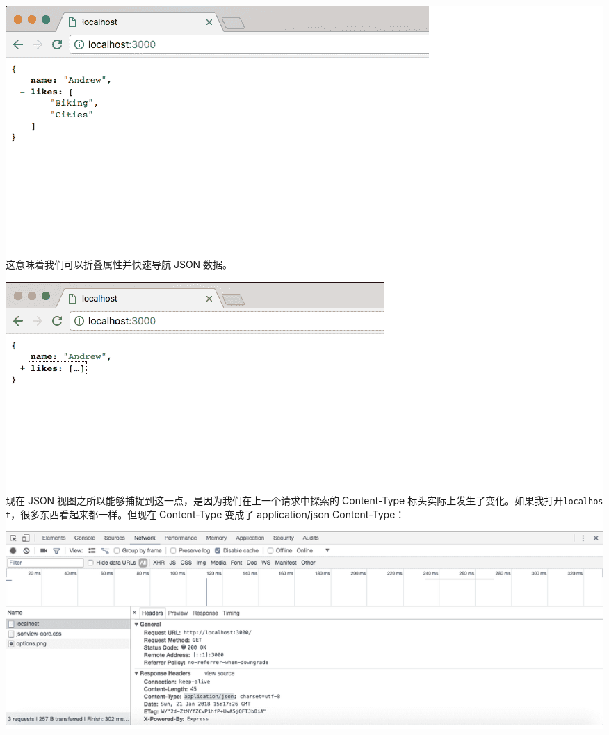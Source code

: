 ![](img/265798fa-1fb0-4233-aac6-d8f51e573ef8.png)

这意味着我们可以折叠属性并快速导航 JSON 数据。

![](img/a8ab4046-fd65-44d3-bc10-a17341a80e4f.png)

现在 JSON 视图之所以能够捕捉到这一点，是因为我们在上一个请求中探索的 Content-Type 标头实际上发生了变化。如果我打开`localhost`，很多东西看起来都一样。但现在 Content-Type 变成了 application/json Content-Type：

![](img/d9205712-9724-496a-8c78-e6b6954bae4f.png)
